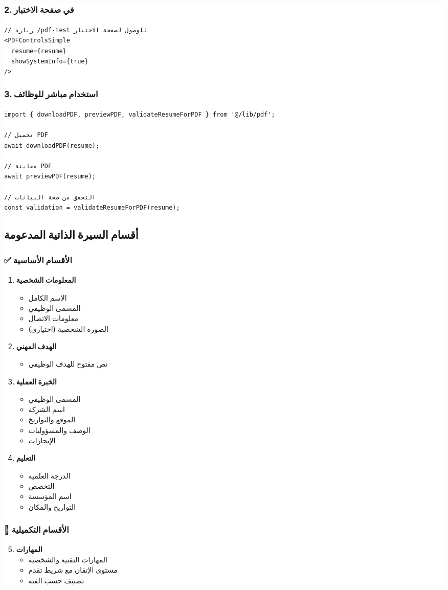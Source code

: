 ### 2. **في صفحة الاختبار**
```tsx
// زيارة /pdf-test للوصول لصفحة الاختبار
<PDFControlsSimple 
  resume={resume} 
  showSystemInfo={true}
/>
```

### 3. **استخدام مباشر للوظائف**
```tsx
import { downloadPDF, previewPDF, validateResumeForPDF } from '@/lib/pdf';

// تحميل PDF
await downloadPDF(resume);

// معاينة PDF
await previewPDF(resume);

// التحقق من صحة البيانات
const validation = validateResumeForPDF(resume);
```

## أقسام السيرة الذاتية المدعومة

### ✅ **الأقسام الأساسية**
1. **المعلومات الشخصية**
   - الاسم الكامل
   - المسمى الوظيفي
   - معلومات الاتصال
   - الصورة الشخصية (اختياري)

2. **الهدف المهني**
   - نص مفتوح للهدف الوظيفي

3. **الخبرة العملية**
   - المسمى الوظيفي
   - اسم الشركة
   - الموقع والتواريخ
   - الوصف والمسؤوليات
   - الإنجازات

4. **التعليم**
   - الدرجة العلمية
   - التخصص
   - اسم المؤسسة
   - التواريخ والمكان

### 🎨 **الأقسام التكميلية**
5. **المهارات**
   - المهارات التقنية والشخصية
   - مستوى الإتقان مع شريط تقدم
   - تصنيف حسب الفئة

